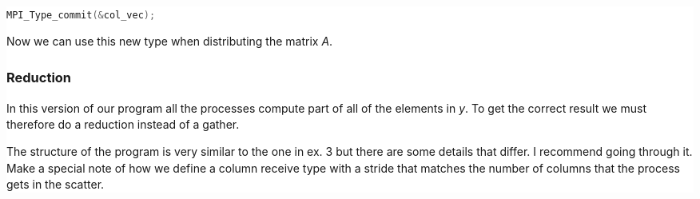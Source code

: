 ```C
MPI_Type_commit(&col_vec);
```
Now we can use this new type when distributing the matrix $A$.

### Reduction
In this version of our program all the processes compute part of all of the elements in $y$. To get the correct result we must therefore do a reduction instead of a gather.


The structure of the program is very similar to the one in ex. 3 but there are some details that differ. I recommend going through it. Make a special note of how we define a column receive type with a stride that matches the number of columns that the process gets in the scatter.
